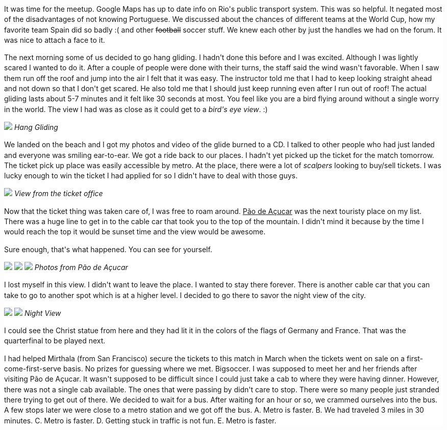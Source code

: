 It was time for the meetup. Google Maps has up to date info on Rio's public transport system. This was so helpful. It negated most of the disadvantages of not knowing Portuguese. We discussed about the chances of different teams at the World Cup, how my favorite team Spain did so badly :( and other <s>football</s> soccer stuff. We knew each other by just the handles we had on the forum. It was nice to attach a face to it. 

The next morning some of us decided to go hang gliding. I hadn't done this before and I was excited. Although I was lightly scared I wanted to do it. After a couple of people were done with their turns, the staff said the wind wasn't favorable. When I saw them run off the roof and jump into the air I felt that it was easy. The instructor told me that I had to keep looking straight ahead and not down so that I don't get scared. He also told me that I should just keep running even after I run out of roof! The actual gliding lasts about 5-7 minutes and it felt like 30 seconds at most. You feel like you are a bird flying around without a single worry in the world. The view I had was as close as it could get to a *bird's eye view*. :)

![](https://www.dropbox.com/s/z19ai1a64yr4jhj/hanggliding.JPG?raw=1)
*Hang Gliding*

We landed on the beach and I got my photos and video of the glide burned to a CD. I talked to other people who had just landed and everyone was smiling ear-to-ear. We got a ride back to our places. I hadn't yet picked up the ticket for the match tomorrow. The ticket pick up place was easily accessible by metro. At the place, there were a lot of *scalpers* looking to buy/sell tickets. I was lucky enough to win the ticket I had applied for so I didn't have to deal with those guys.

![](https://www.dropbox.com/s/eljehwbhfuo7wyv/ticketoffice.JPG?raw=1)
*View from the ticket office*

Now that the ticket thing was taken care of, I was free to roam around. [Pão de Açucar](https://en.wikipedia.org/wiki/Sugarloaf_Mountain) was the next touristy place on my list. There was a huge line to get in to the cable car that took you to the top of the mountain. I didn't mind it because by the time I would reach the top it would be sunset time and the view would be awesome. 

Sure enough, that's what happened. You can see for yourself.

![](https://www.dropbox.com/s/7y9yp4hc66oo3lg/slf1.JPG?raw=1) ![](https://www.dropbox.com/s/ljr0s2xvbf9t75v/slf2.JPG?raw=1) ![](https://www.dropbox.com/s/hyvzf3qaqzzkj3n/slf5.jpg?raw=1)
*Photos from Pão de Açucar*

I lost myself in this view. I didn't want to leave the place. I wanted to stay there forever. There is another cable car that you can take to go to another spot which is at a higher level. I decided to go there to savor the night view of the city.

![](https://www.dropbox.com/s/qfxx9qb662cxp58/slf3.JPG?raw=1) ![](https://www.dropbox.com/s/zg7kzn07cowmqoi/slf4.JPG?raw=1)
*Night View*

I could see the Christ statue from here and they had lit it in the colors of the flags of Germany and France. That was the quarterfinal to be played next.

I had helped Mirthala (from San Francisco) secure the tickets to this match in March when the tickets went on sale on a first-come-first-serve basis. No prizes for guessing where we met. Bigsoccer. I was supposed to meet her and her friends after visiting Pão de Açucar. It wasn't supposed to be difficult since I could just take a cab to where they were having dinner. However, there was not a single cab available. The ones that were passing by didn't care to stop. There were so many people just stranded there trying to get out of there. We decided to wait for a bus. After waiting for an hour or so, we crammed ourselves into the bus. A few stops later we were close to a metro station and we got off the bus. A. Metro is faster. B. We had traveled 3 miles in 30 minutes. C. Metro is faster. D. Getting stuck in traffic is not fun. E. Metro is faster.
